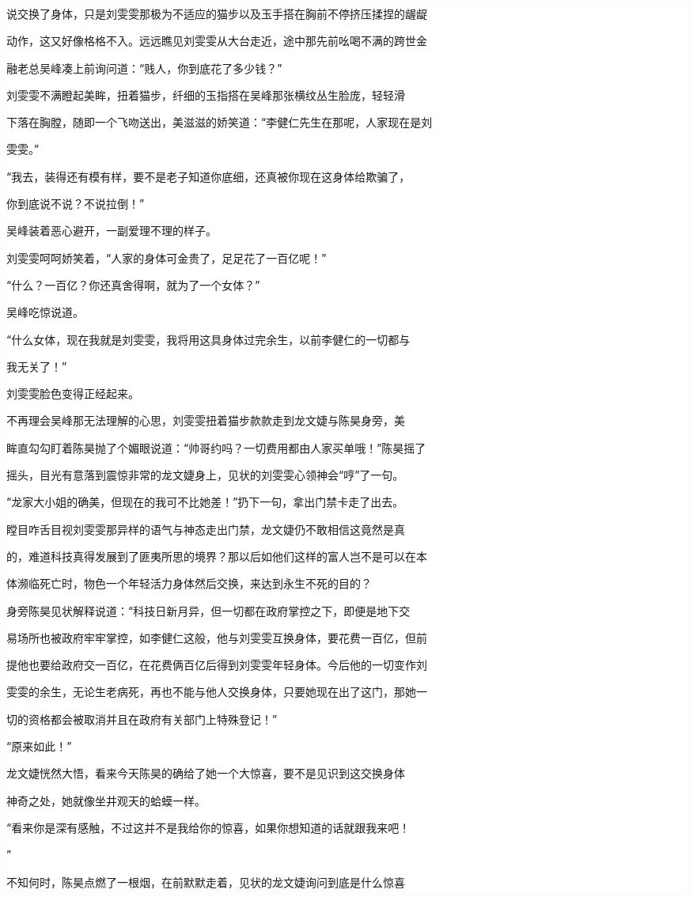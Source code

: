 说交换了身体，只是刘雯雯那极为不适应的猫步以及玉手搭在胸前不停挤压揉捏的龌龊

动作，这又好像格格不入。远远瞧见刘雯雯从大台走近，途中那先前吆喝不满的跨世金

融老总吴峰凑上前询问道：“贱人，你到底花了多少钱？”

刘雯雯不满瞪起美眸，扭着猫步，纤细的玉指搭在吴峰那张横纹丛生脸庞，轻轻滑

下落在胸膛，随即一个飞吻送出，美滋滋的娇笑道：“李健仁先生在那呢，人家现在是刘

雯雯。”

“我去，装得还有模有样，要不是老子知道你底细，还真被你现在这身体给欺骗了，

你到底说不说？不说拉倒！”

吴峰装着恶心避开，一副爱理不理的样子。

刘雯雯呵呵娇笑着，“人家的身体可金贵了，足足花了一百亿呢！”

“什么？一百亿？你还真舍得啊，就为了一个女体？”

吴峰吃惊说道。

“什么女体，现在我就是刘雯雯，我将用这具身体过完余生，以前李健仁的一切都与

我无关了！”

刘雯雯脸色变得正经起来。

不再理会吴峰那无法理解的心思，刘雯雯扭着猫步款款走到龙文婕与陈昊身旁，美

眸直勾勾盯着陈昊抛了个媚眼说道：“帅哥约吗？一切费用都由人家买单哦！”陈昊摇了

摇头，目光有意落到震惊非常的龙文婕身上，见状的刘雯雯心领神会“哼”了一句。

“龙家大小姐的确美，但现在的我可不比她差！”扔下一句，拿出门禁卡走了出去。

瞠目咋舌目视刘雯雯那异样的语气与神态走出门禁，龙文婕仍不敢相信这竟然是真

的，难道科技真得发展到了匪夷所思的境界？那以后如他们这样的富人岂不是可以在本

体濒临死亡时，物色一个年轻活力身体然后交换，来达到永生不死的目的？

身旁陈昊见状解释说道：“科技日新月异，但一切都在政府掌控之下，即便是地下交

易场所也被政府牢牢掌控，如李健仁这般，他与刘雯雯互换身体，要花费一百亿，但前

提他也要给政府交一百亿，在花费俩百亿后得到刘雯雯年轻身体。今后他的一切变作刘

雯雯的余生，无论生老病死，再也不能与他人交换身体，只要她现在出了这门，那她一

切的资格都会被取消并且在政府有关部门上特殊登记！”

“原来如此！”

龙文婕恍然大悟，看来今天陈昊的确给了她一个大惊喜，要不是见识到这交换身体

神奇之处，她就像坐井观天的蛤蟆一样。

“看来你是深有感触，不过这并不是我给你的惊喜，如果你想知道的话就跟我来吧！

”

不知何时，陈昊点燃了一根烟，在前默默走着，见状的龙文婕询问到底是什么惊喜

